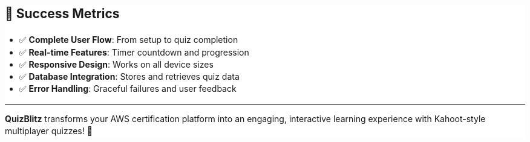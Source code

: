 ## 🎯 **Success Metrics**

- ✅ **Complete User Flow**: From setup to quiz completion
- ✅ **Real-time Features**: Timer countdown and progression
- ✅ **Responsive Design**: Works on all device sizes
- ✅ **Database Integration**: Stores and retrieves quiz data
- ✅ **Error Handling**: Graceful failures and user feedback

---

**QuizBlitz** transforms your AWS certification platform into an engaging, interactive learning experience with Kahoot-style multiplayer quizzes! 🚀
